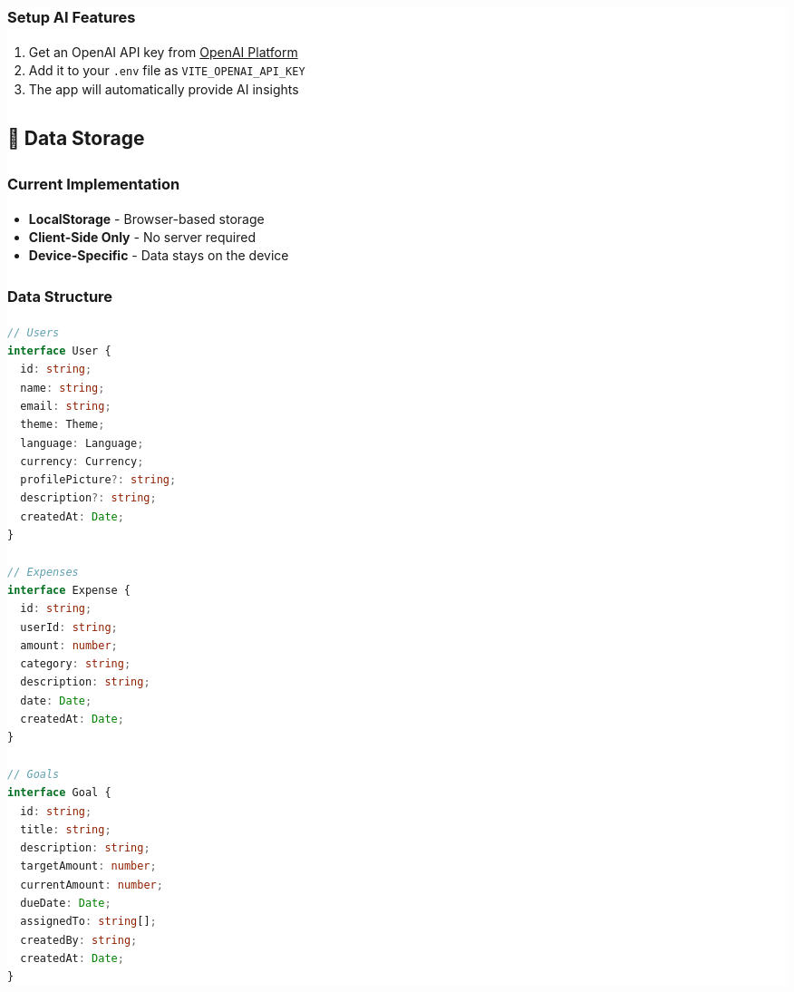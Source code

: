 ### Setup AI Features
1. Get an OpenAI API key from [OpenAI Platform](https://platform.openai.com)
2. Add it to your `.env` file as `VITE_OPENAI_API_KEY`
3. The app will automatically provide AI insights

## 💾 Data Storage

### Current Implementation
- **LocalStorage** - Browser-based storage
- **Client-Side Only** - No server required
- **Device-Specific** - Data stays on the device

### Data Structure
```typescript
// Users
interface User {
  id: string;
  name: string;
  email: string;
  theme: Theme;
  language: Language;
  currency: Currency;
  profilePicture?: string;
  description?: string;
  createdAt: Date;
}

// Expenses
interface Expense {
  id: string;
  userId: string;
  amount: number;
  category: string;
  description: string;
  date: Date;
  createdAt: Date;
}

// Goals
interface Goal {
  id: string;
  title: string;
  description: string;
  targetAmount: number;
  currentAmount: number;
  dueDate: Date;
  assignedTo: string[];
  createdBy: string;
  createdAt: Date;
}
```
